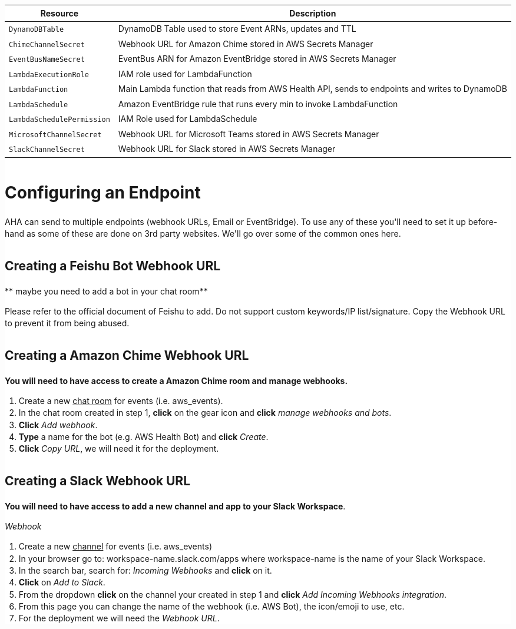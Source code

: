 | Resource | Description                    |
| ------------- | ------------------------------ |
| `DynamoDBTable`      | DynamoDB Table used to store Event ARNs, updates and TTL       |
| `ChimeChannelSecret`   | Webhook URL for Amazon Chime stored in AWS Secrets Manager      |
| `EventBusNameSecret`   | EventBus ARN for Amazon EventBridge stored in AWS Secrets Manager     |
| `LambdaExecutionRole`      | IAM role used for LambdaFunction       |
| `LambdaFunction`   | Main Lambda function that reads from AWS Health API, sends to endpoints and writes to DynamoDB     |
| `LambdaSchedule`      | Amazon EventBridge rule that runs every min to invoke LambdaFunction       |
| `LambdaSchedulePermission`   | IAM Role used for LambdaSchedule     |
| `MicrosoftChannelSecret`      | Webhook URL for Microsoft Teams stored in AWS Secrets Manager       |
| `SlackChannelSecret`   | Webhook URL for Slack stored in AWS Secrets Manager     |

# Configuring an Endpoint
AHA can send to multiple endpoints (webhook URLs, Email or EventBridge). To use any of these you'll need to set it up before-hand as some of these are done on 3rd party websites. We'll go over some of the common ones here.

## Creating a Feishu Bot Webhook URL
** maybe you need to add a bot in your chat room**

Please refer to the official document of Feishu to add. Do not support custom keywords/IP list/signature.
Copy the Webhook URL to prevent it from being abused.

## Creating a Amazon Chime Webhook URL
**You will need to have access to create a Amazon Chime room and manage webhooks.**

1. Create a new [chat room](https://docs.aws.amazon.com/chime/latest/ug/chime-chat-room.html) for events (i.e. aws_events).   
2. In the chat room created in step 1, **click** on the gear icon and **click** *manage webhooks and bots*.   
3. **Click** *Add webhook*.   
4. **Type** a name for the bot (e.g. AWS Health Bot) and **click** *Create*.   
5. **Click** *Copy URL*, we will need it for the deployment.

## Creating a Slack Webhook URL
**You will need to have access to add a new channel and app to your Slack Workspace**.

*Webhook*
1. Create a new [channel](https://slack.com/help/articles/201402297-Create-a-channel) for events (i.e. aws_events)
2. In your browser go to: workspace-name.slack.com/apps where workspace-name is the name of your Slack Workspace.
3. In the search bar, search for: *Incoming Webhooks* and **click** on it.
4. **Click** on *Add to Slack*.
5. From the dropdown **click** on the channel your created in step 1 and **click** *Add Incoming Webhooks integration*.
6. From this page you can change the name of the webhook (i.e. AWS Bot), the icon/emoji to use, etc.
7. For the deployment we will need the *Webhook URL*.
